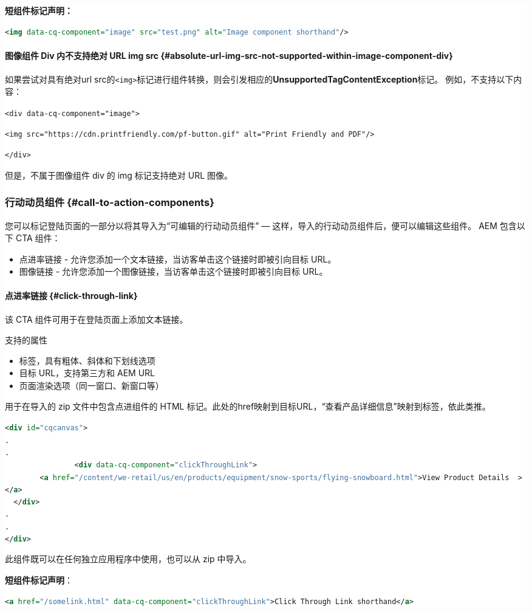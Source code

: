 **短组件标记声明：**

```xml
<img data-cq-component="image" src="test.png" alt="Image component shorthand"/>
```

#### 图像组件 Div 内不支持绝对 URL img src {#absolute-url-img-src-not-supported-within-image-component-div}

如果尝试对具有绝对url src的`<img>`标记进行组件转换，则会引发相应的&#x200B;**UnsupportedTagContentException**&#x200B;标记。 例如，不支持以下内容：

`<div data-cq-component="image">`

`<img src="https://cdn.printfriendly.com/pf-button.gif" alt="Print Friendly and PDF"/>`

`</div>`

但是，不属于图像组件 div 的 img 标记支持绝对 URL 图像。

### 行动动员组件  {#call-to-action-components}

您可以标记登陆页面的一部分以将其导入为“可编辑的行动动员组件” — 这样，导入的行动动员组件后，便可以编辑这些组件。 AEM 包含以下 CTA 组件：

* 点进率链接 - 允许您添加一个文本链接，当访客单击这个链接时即被引向目标 URL。
* 图像链接 - 允许您添加一个图像链接，当访客单击这个链接时即被引向目标 URL。

#### 点进率链接  {#click-through-link}

该 CTA 组件可用于在登陆页面上添加文本链接。

支持的属性

* 标签，具有粗体、斜体和下划线选项
* 目标 URL，支持第三方和 AEM URL
* 页面渲染选项（同一窗口、新窗口等）

用于在导入的 zip 文件中包含点进组件的 HTML 标记。此处的href映射到目标URL，“查看产品详细信息”映射到标签，依此类推。

```xml
<div id="cqcanvas">
.
.
                <div data-cq-component="clickThroughLink">
        <a href="/content/we-retail/us/en/products/equipment/snow-sports/flying-snowboard.html">View Product Details  ></a>
  </div>
.
.
</div>
```

此组件既可以在任何独立应用程序中使用，也可以从 zip 中导入。

**短组件标记声明**：

```xml
<a href="/somelink.html" data-cq-component="clickThroughLink">Click Through Link shorthand</a>
```

